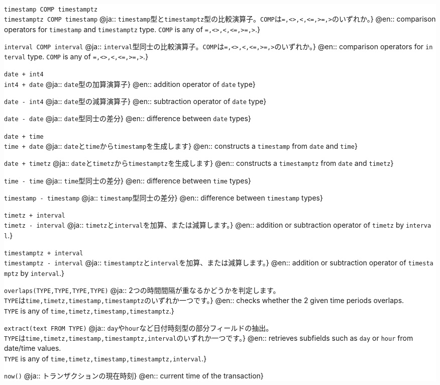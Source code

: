 `timestamp COMP timestamptz`<br>`timestamptz COMP timestamp`
@ja:: `timestamp`型と`timestamptz`型の比較演算子。`COMP`は`=,<>,<,<=,>=,>`のいずれか。}
@en:: comparison operators for `timestamp` and `timestamptz` type. `COMP` is any of `=,<>,<,<=,>=,>`.}

`interval COMP interval`
@ja:: `interval`型同士の比較演算子。`COMP`は`=,<>,<,<=,>=,>`のいずれか。}
@en:: comparison operators for `interval` type. `COMP` is any of `=,<>,<,<=,>=,>`.}

`date + int4`<br>`int4 + date`
@ja:: `date`型の加算演算子}
@en:: addition operator of `date` type}

`date - int4`
@ja:: `date`型の減算演算子}
@en:: subtraction operator of `date` type}

`date - date`
@ja:: `date`型同士の差分}
@en:: difference between `date` types}

`date + time`<br>`time + date`
@ja:: `date`と`time`から`timestamp`を生成します}
@en:: constructs a `timestamp` from `date` and `time`}

`date + timetz`
@ja:: `date`と`timetz`から`timestamptz`を生成します}
@en:: constructs a `timestamptz` from `date` and `timetz`}

`time - time`
@ja:: `time`型同士の差分}
@en:: difference between `time` types}

`timestamp - timestamp`
@ja:: `timestamp`型同士の差分}
@en:: difference between `timestamp` types}

`timetz + interval`<br>`timetz - interval`
@ja:: `timetz`と`interval`を加算、または減算します。}
@en:: addition or subtraction operator of `timetz` by `interval`.}

`timestamptz + interval`<br>`timestamptz - interval`
@ja:: `timestamptz`と`interval`を加算、または減算します。}
@en:: addition or subtraction operator of `timestamptz` by `interval`.}

`overlaps(TYPE,TYPE,TYPE,TYPE)`
@ja:: 2つの時間間隔が重なるかどうかを判定します。<br>`TYPE`は`time,timetz,timestamp,timestamptz`のいずれか一つです。}
@en:: checks whether the 2 given time periods overlaps.<br>`TYPE` is any of `time,timetz,timestamp,timestamptz`.}

`extract(text FROM TYPE)`
@ja:: `day`や`hour`など日付時刻型の部分フィールドの抽出。<br>`TYPE`は`time,timetz,timestamp,timestamptz,interval`のいずれか一つです。}
@en:: retrieves subfields such as `day` or `hour` from date/time values.<br>`TYPE` is any of `time,timetz,timestamp,timestamptz,interval`.}

`now()`
@ja:: トランザクションの現在時刻}
@en:: current time of the transaction}

